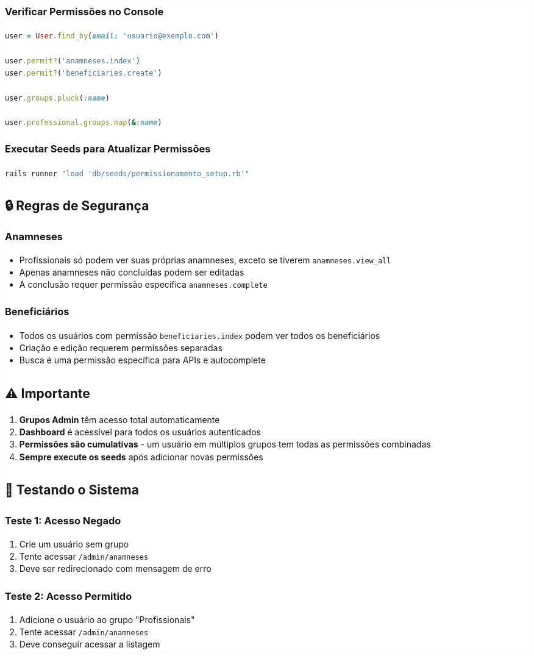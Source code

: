 ### Verificar Permissões no Console

```ruby
user = User.find_by(email: 'usuario@exemplo.com')

user.permit?('anamneses.index')
user.permit?('beneficiaries.create')

user.groups.pluck(:name)

user.professional.groups.map(&:name)
```

### Executar Seeds para Atualizar Permissões

```bash
rails runner "load 'db/seeds/permissionamento_setup.rb'"
```

## 🔒 Regras de Segurança

### Anamneses
- Profissionais só podem ver suas próprias anamneses, exceto se tiverem `anamneses.view_all`
- Apenas anamneses não concluídas podem ser editadas
- A conclusão requer permissão específica `anamneses.complete`

### Beneficiários
- Todos os usuários com permissão `beneficiaries.index` podem ver todos os beneficiários
- Criação e edição requerem permissões separadas
- Busca é uma permissão específica para APIs e autocomplete

## ⚠️ Importante

1. **Grupos Admin** têm acesso total automaticamente
2. **Dashboard** é acessível para todos os usuários autenticados
3. **Permissões são cumulativas** - um usuário em múltiplos grupos tem todas as permissões combinadas
4. **Sempre execute os seeds** após adicionar novas permissões

## 🧪 Testando o Sistema

### Teste 1: Acesso Negado
1. Crie um usuário sem grupo
2. Tente acessar `/admin/anamneses`
3. Deve ser redirecionado com mensagem de erro

### Teste 2: Acesso Permitido
1. Adicione o usuário ao grupo "Profissionais"
2. Tente acessar `/admin/anamneses`
3. Deve conseguir acessar a listagem
